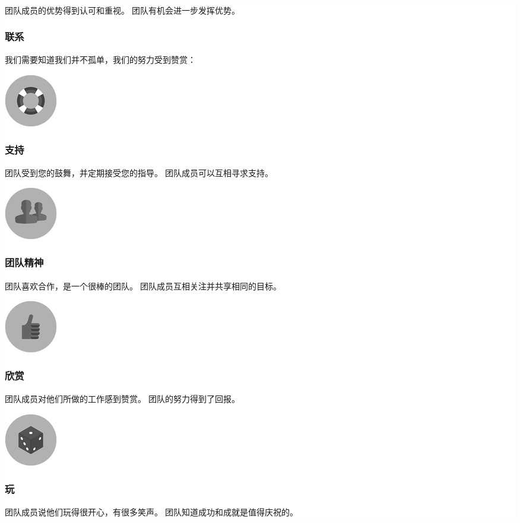 团队成员的优势得到认可和重视。
团队有机会进一步发挥优势。

### 联系

我们需要知道我们并不孤单，我们的努力受到赞赏：

![](../images/5-i.png)

### 支持

团队受到您的鼓舞，并定期接受您的指导。
团队成员可以互相寻求支持。

![](../images/5-j.png)

### 团队精神

团队喜欢合作，是一个很棒的团队。
团队成员互相关注并共享相同的目标。

![](../images/5-k.png)

### 欣赏

团队成员对他们所做的工作感到赞赏。
团队的努力得到了回报。

![](../images/5-l.png)

### 玩
团队成员说他们玩得很开心，有很多笑声。
团队知道成功和成就是值得庆祝的。
